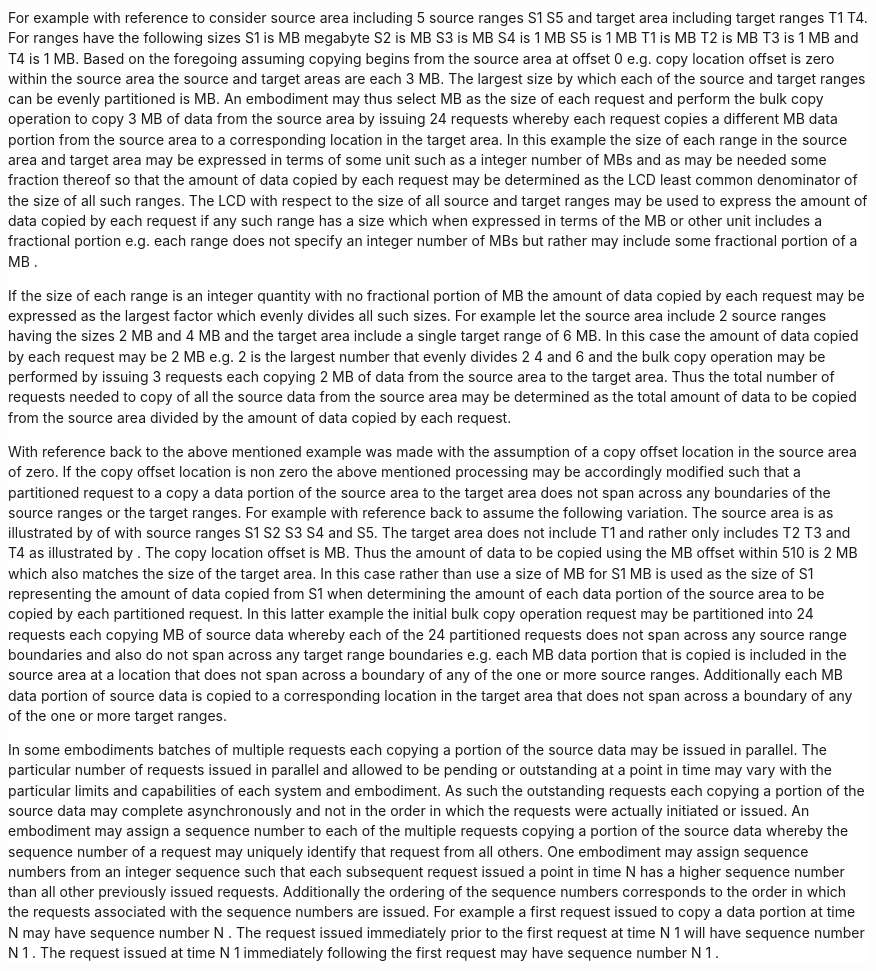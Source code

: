 For example with reference to consider source area including 5 source ranges S1 S5 and target area including target ranges T1 T4. For ranges have the following sizes S1 is MB megabyte S2 is MB S3 is MB S4 is 1 MB S5 is 1 MB T1 is MB T2 is MB T3 is 1 MB and T4 is 1 MB. Based on the foregoing assuming copying begins from the source area at offset 0 e.g. copy location offset is zero within the source area the source and target areas are each 3 MB. The largest size by which each of the source and target ranges can be evenly partitioned is MB. An embodiment may thus select MB as the size of each request and perform the bulk copy operation to copy 3 MB of data from the source area by issuing 24 requests whereby each request copies a different MB data portion from the source area to a corresponding location in the target area. In this example the size of each range in the source area and target area may be expressed in terms of some unit such as a integer number of MBs and as may be needed some fraction thereof so that the amount of data copied by each request may be determined as the LCD least common denominator of the size of all such ranges. The LCD with respect to the size of all source and target ranges may be used to express the amount of data copied by each request if any such range has a size which when expressed in terms of the MB or other unit includes a fractional portion e.g. each range does not specify an integer number of MBs but rather may include some fractional portion of a MB .

If the size of each range is an integer quantity with no fractional portion of MB the amount of data copied by each request may be expressed as the largest factor which evenly divides all such sizes. For example let the source area include 2 source ranges having the sizes 2 MB and 4 MB and the target area include a single target range of 6 MB. In this case the amount of data copied by each request may be 2 MB e.g. 2 is the largest number that evenly divides 2 4 and 6 and the bulk copy operation may be performed by issuing 3 requests each copying 2 MB of data from the source area to the target area. Thus the total number of requests needed to copy of all the source data from the source area may be determined as the total amount of data to be copied from the source area divided by the amount of data copied by each request.

With reference back to the above mentioned example was made with the assumption of a copy offset location in the source area of zero. If the copy offset location is non zero the above mentioned processing may be accordingly modified such that a partitioned request to a copy a data portion of the source area to the target area does not span across any boundaries of the source ranges or the target ranges. For example with reference back to assume the following variation. The source area is as illustrated by of with source ranges S1 S2 S3 S4 and S5. The target area does not include T1 and rather only includes T2 T3 and T4 as illustrated by . The copy location offset is MB. Thus the amount of data to be copied using the MB offset within 510 is 2 MB which also matches the size of the target area. In this case rather than use a size of MB for S1 MB is used as the size of S1 representing the amount of data copied from S1 when determining the amount of each data portion of the source area to be copied by each partitioned request. In this latter example the initial bulk copy operation request may be partitioned into 24 requests each copying MB of source data whereby each of the 24 partitioned requests does not span across any source range boundaries and also do not span across any target range boundaries e.g. each MB data portion that is copied is included in the source area at a location that does not span across a boundary of any of the one or more source ranges. Additionally each MB data portion of source data is copied to a corresponding location in the target area that does not span across a boundary of any of the one or more target ranges.

In some embodiments batches of multiple requests each copying a portion of the source data may be issued in parallel. The particular number of requests issued in parallel and allowed to be pending or outstanding at a point in time may vary with the particular limits and capabilities of each system and embodiment. As such the outstanding requests each copying a portion of the source data may complete asynchronously and not in the order in which the requests were actually initiated or issued. An embodiment may assign a sequence number to each of the multiple requests copying a portion of the source data whereby the sequence number of a request may uniquely identify that request from all others. One embodiment may assign sequence numbers from an integer sequence such that each subsequent request issued a point in time N has a higher sequence number than all other previously issued requests. Additionally the ordering of the sequence numbers corresponds to the order in which the requests associated with the sequence numbers are issued. For example a first request issued to copy a data portion at time N may have sequence number N . The request issued immediately prior to the first request at time N 1 will have sequence number N 1 . The request issued at time N 1 immediately following the first request may have sequence number N 1 .
